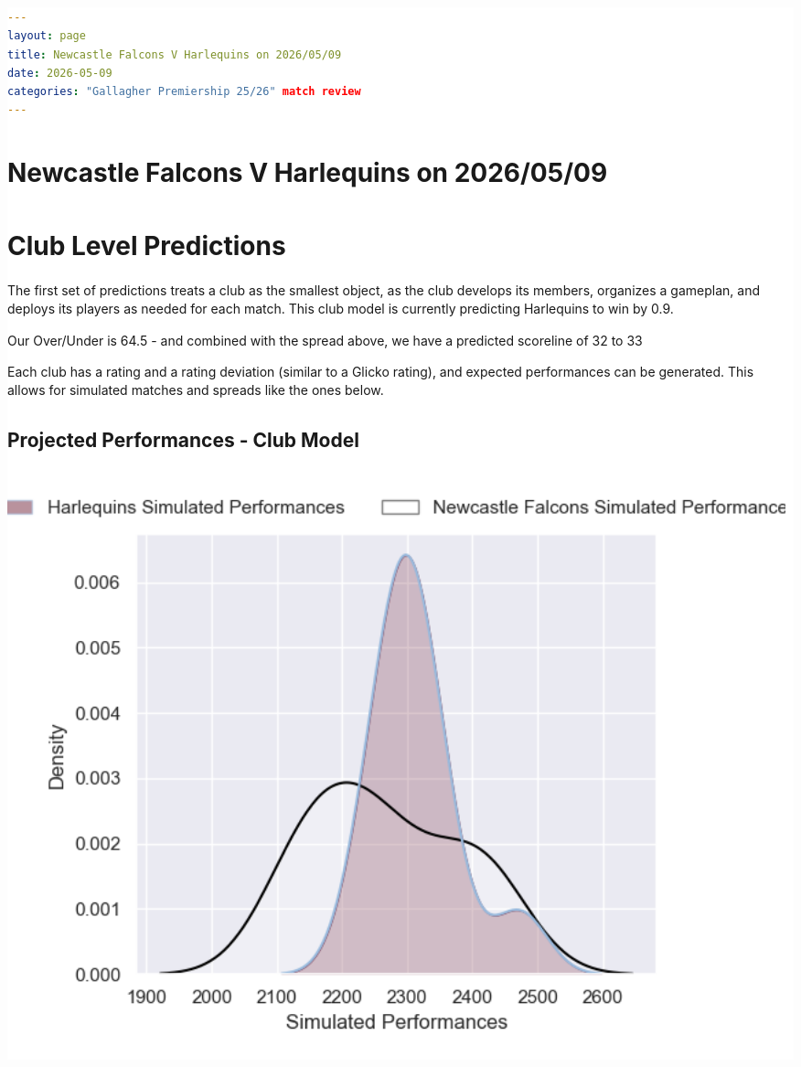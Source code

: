 ```yaml
---  
layout: page  
title: Newcastle Falcons V Harlequins on 2026/05/09  
date: 2026-05-09  
categories: "Gallagher Premiership 25/26" match review  
---
```

# Newcastle Falcons V Harlequins on 2026/05/09

# Club Level Predictions


The first set of predictions treats a club as the smallest object, as the club develops its members, organizes a gameplan, and deploys its players as needed for each match. This club model is currently predicting Harlequins to win by 0.9.

Our Over/Under is 64.5 - and combined with the spread above, we have a predicted scoreline of 32 to 33

Each club has a rating and a rating deviation (similar to a Glicko rating), and expected performances can be generated. This allows for simulated matches and spreads like the ones below.
## Projected Performances - Club Model


<p float="left">
<img src="../comp_files/plots/2026-05-09-NewcastleFalcons_V_Harlequins_performances.png" width="99%" />
</p>
